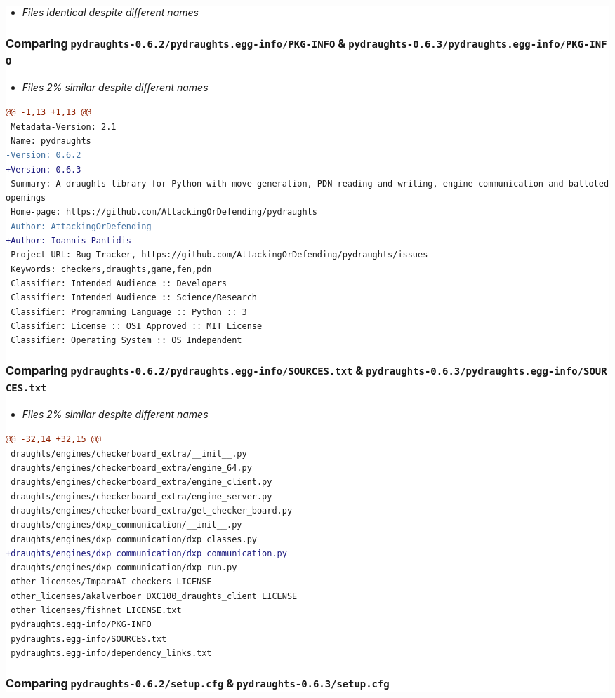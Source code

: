  * *Files identical despite different names*

### Comparing `pydraughts-0.6.2/pydraughts.egg-info/PKG-INFO` & `pydraughts-0.6.3/pydraughts.egg-info/PKG-INFO`

 * *Files 2% similar despite different names*

```diff
@@ -1,13 +1,13 @@
 Metadata-Version: 2.1
 Name: pydraughts
-Version: 0.6.2
+Version: 0.6.3
 Summary: A draughts library for Python with move generation, PDN reading and writing, engine communication and balloted openings
 Home-page: https://github.com/AttackingOrDefending/pydraughts
-Author: AttackingOrDefending
+Author: Ioannis Pantidis
 Project-URL: Bug Tracker, https://github.com/AttackingOrDefending/pydraughts/issues
 Keywords: checkers,draughts,game,fen,pdn
 Classifier: Intended Audience :: Developers
 Classifier: Intended Audience :: Science/Research
 Classifier: Programming Language :: Python :: 3
 Classifier: License :: OSI Approved :: MIT License
 Classifier: Operating System :: OS Independent
```

### Comparing `pydraughts-0.6.2/pydraughts.egg-info/SOURCES.txt` & `pydraughts-0.6.3/pydraughts.egg-info/SOURCES.txt`

 * *Files 2% similar despite different names*

```diff
@@ -32,14 +32,15 @@
 draughts/engines/checkerboard_extra/__init__.py
 draughts/engines/checkerboard_extra/engine_64.py
 draughts/engines/checkerboard_extra/engine_client.py
 draughts/engines/checkerboard_extra/engine_server.py
 draughts/engines/checkerboard_extra/get_checker_board.py
 draughts/engines/dxp_communication/__init__.py
 draughts/engines/dxp_communication/dxp_classes.py
+draughts/engines/dxp_communication/dxp_communication.py
 draughts/engines/dxp_communication/dxp_run.py
 other_licenses/ImparaAI checkers LICENSE
 other_licenses/akalverboer DXC100_draughts_client LICENSE
 other_licenses/fishnet LICENSE.txt
 pydraughts.egg-info/PKG-INFO
 pydraughts.egg-info/SOURCES.txt
 pydraughts.egg-info/dependency_links.txt
```

### Comparing `pydraughts-0.6.2/setup.cfg` & `pydraughts-0.6.3/setup.cfg`
